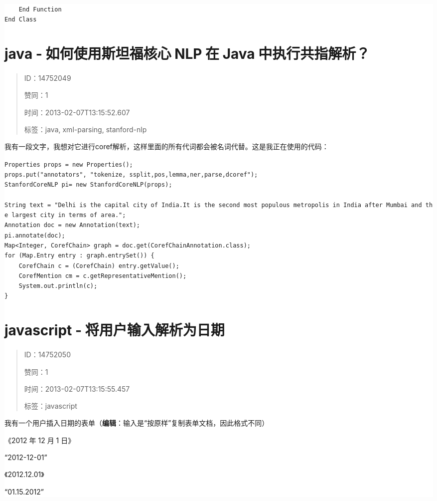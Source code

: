 ```
    End Function
End Class 
```

# java - 如何使用斯坦福核心 NLP 在 Java 中执行共指解析？

> ID：14752049
> 
> 赞同：1
> 
> 时间：2013-02-07T13:15:52.607
> 
> 标签：java, xml-parsing, stanford-nlp

我有一段文字，我想对它进行coref解析，这样里面的所有代词都会被名词代替。这是我正在使用的代码：

```
Properties props = new Properties();
props.put("annotators", "tokenize, ssplit,pos,lemma,ner,parse,dcoref");
StanfordCoreNLP pi= new StanfordCoreNLP(props);

String text = "Delhi is the capital city of India.It is the second most populous metropolis in India after Mumbai and the largest city in terms of area.";   
Annotation doc = new Annotation(text);
pi.annotate(doc);
Map<Integer, CorefChain> graph = doc.get(CorefChainAnnotation.class);
for (Map.Entry entry : graph.entrySet()) { 
    CorefChain c = (CorefChain) entry.getValue();
    CorefMention cm = c.getRepresentativeMention();
    System.out.println(c);
} 
```

# javascript - 将用户输入解析为日期

> ID：14752050
> 
> 赞同：1
> 
> 时间：2013-02-07T13:15:55.457
> 
> 标签：javascript

我有一个用户插入日期的表单（**编辑**：输入是“按原样”复制表单文档，因此格式不同）

《2012 年 12 月 1 日》

“2012-12-01”

《2012.12.01》

“01.15.2012”
